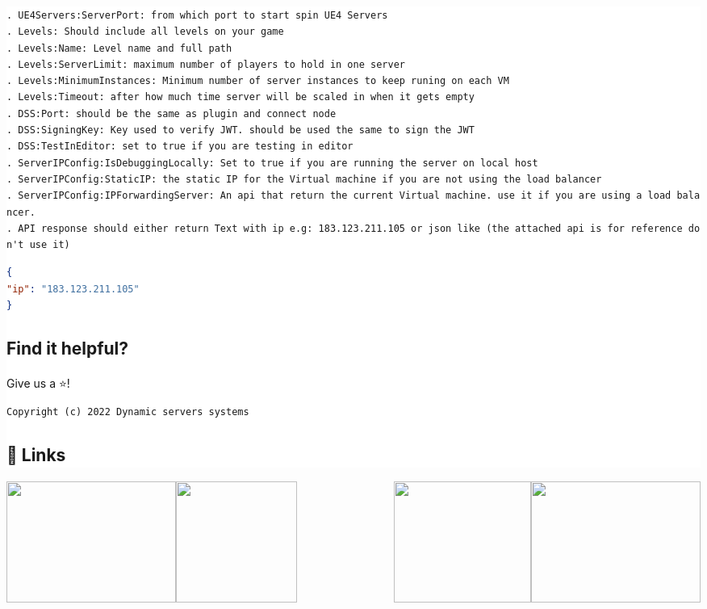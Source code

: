 ```
. UE4Servers:ServerPort: from which port to start spin UE4 Servers
. Levels: Should include all levels on your game
. Levels:Name: Level name and full path
. Levels:ServerLimit: maximum number of players to hold in one server
. Levels:MinimumInstances: Minimum number of server instances to keep runing on each VM
. Levels:Timeout: after how much time server will be scaled in when it gets empty
. DSS:Port: should be the same as plugin and connect node
. DSS:SigningKey: Key used to verify JWT. should be used the same to sign the JWT
. DSS:TestInEditor: set to true if you are testing in editor
. ServerIPConfig:IsDebuggingLocally: Set to true if you are running the server on local host
. ServerIPConfig:StaticIP: the static IP for the Virtual machine if you are not using the load balancer
. ServerIPConfig:IPForwardingServer: An api that return the current Virtual machine. use it if you are using a load balancer.
. API response should either return Text with ip e.g: 183.123.211.105 or json like (the attached api is for reference don't use it)
```
```json
{
"ip": "183.123.211.105"
}
```
## Find it helpful?

Give us a ⭐️!

```
Copyright (c) 2022 Dynamic servers systems
```

## 🔗 Links

<a href="https://discord.gg/kFQ2bVcpPf"><img src="https://loghi-famosi.com/wp-content/uploads/2021/02/Discord-Logo-650x366.png" align="left" height="150" width="210" ></a>
<a href="https://www.facebook.com/ForeFrontElectronics"><img src="https://upload.wikimedia.org/wikipedia/commons/thumb/0/05/Facebook_Logo_%282019%29.png/1024px-Facebook_Logo_%282019%29.png" align="left" height="150" width="150" ></a>
<a href="https://www.youtube.com/channel/UCFqsG_gNXKbujdm2XB90wOQ"><img  src="https://upload.wikimedia.org/wikipedia/commons/thumb/e/e1/Logo_of_YouTube_%282015-2017%29.svg/502px-Logo_of_YouTube_%282015-2017%29.svg.png" align="right" height="150" width="210" ></a>
<a href="https://www.unrealengine.com/marketplace/en-US/profile/Dynamic+Servers+Systems?count=20&sortBy=effectiveDate&sortDir=DESC&start=0"><img  src="https://cdn2.unrealengine.com/ue-logo-stacked-unreal-engine-w-677x545-fac11de0943f.png" align="right" height="150" width="170" ></a>
